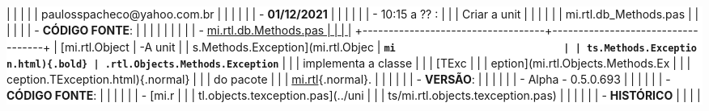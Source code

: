 |                                   |                                   |
|                                   |      paulosspacheco\@yahoo.com.br |
|                                   |                                   |
|                                   |             -   **01/12/2021**    |
|                                   |                                   |
|                                   |                 -   10:15 a ?? :  |
|                                   |                     Criar a unit  |
|                                   |                                   |
|                                   |            mi.rtl.db\_Methods.pas |
|                                   |                                   |
|                                   |     -   **CÓDIGO FONTE**:         |
|                                   |                                   |
|                                   |                                   |
|                                   |        -   [mi.rtl.db.Methods.pas |
|                                   | ](../units/mi.rtl.db.Methods.pas) |
+-----------------------------------+-----------------------------------+
| [mi.rtl.Object                    | -A unit                           |
| s.Methods.Exception](mi.rtl.Objec | **`mi                             |
| ts.Methods.Exception.html){.bold} | .rtl.Objects.Methods.Exception`** |
|                                   | implementa a classe               |
|                                   | [TExc                             |
|                                   | eption](mi.rtl.Objects.Methods.Ex |
|                                   | ception.TException.html){.normal} |
|                                   | do pacote                         |
|                                   | [mi.rtl](mi.rtl.html){.normal}.   |
|                                   |                                   |
|                                   | -   **VERSÃO**:                   |
|                                   |                                   |
|                                   |     -   Alpha - 0.5.0.693         |
|                                   |                                   |
|                                   | -   **CÓDIGO FONTE**:             |
|                                   |                                   |
|                                   |     -   [mi.r                     |
|                                   | tl.objects.texception.pas](../uni |
|                                   | ts/mi.rtl.objects.texception.pas) |
|                                   |                                   |
|                                   | -   **HISTÓRICO**                 |
|                                   |                                   |